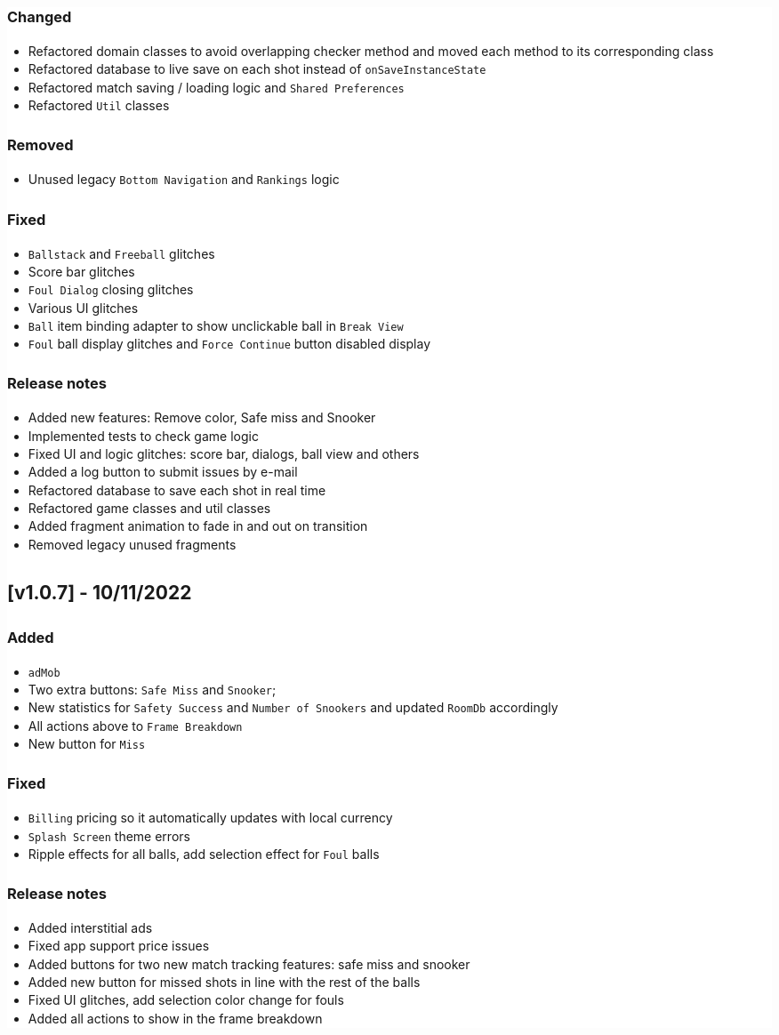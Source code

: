### Changed
* Refactored domain classes to avoid overlapping checker method and moved each method to its corresponding class
* Refactored database to live save on each shot instead of `onSaveInstanceState`
* Refactored match saving / loading logic and `Shared Preferences`
* Refactored `Util` classes

### Removed
* Unused legacy `Bottom Navigation` and `Rankings` logic

### Fixed
* `Ballstack` and `Freeball` glitches
* Score bar glitches
* `Foul Dialog` closing glitches
* Various UI glitches
* `Ball` item binding adapter to show unclickable ball in `Break View`
* `Foul` ball display glitches and `Force Continue` button disabled display

### Release notes
* Added new features: Remove color, Safe miss and Snooker
* Implemented tests to check game logic
* Fixed UI and logic glitches: score bar, dialogs, ball view and others
* Added a log button to submit issues by e-mail
* Refactored database to save each shot in real time
* Refactored game classes and util classes
* Added fragment animation to fade in and out on transition
* Removed legacy unused fragments


## [v1.0.7] - 10/11/2022
### Added
* `adMob`
* Two extra buttons: `Safe Miss` and `Snooker`;
* New statistics for `Safety Success` and `Number of Snookers` and updated `RoomDb` accordingly
* All actions above to `Frame Breakdown`
* New button for `Miss`

### Fixed
* `Billing` pricing so it automatically updates with local currency
* `Splash Screen` theme errors
* Ripple effects for all balls, add selection effect for `Foul` balls

### Release notes
* Added interstitial ads
* Fixed app support price issues
* Added buttons for two new match tracking features: safe miss and snooker
* Added new button for missed shots in line with the rest of the balls
* Fixed UI glitches, add selection color change for fouls
* Added all actions to show in the frame breakdown
